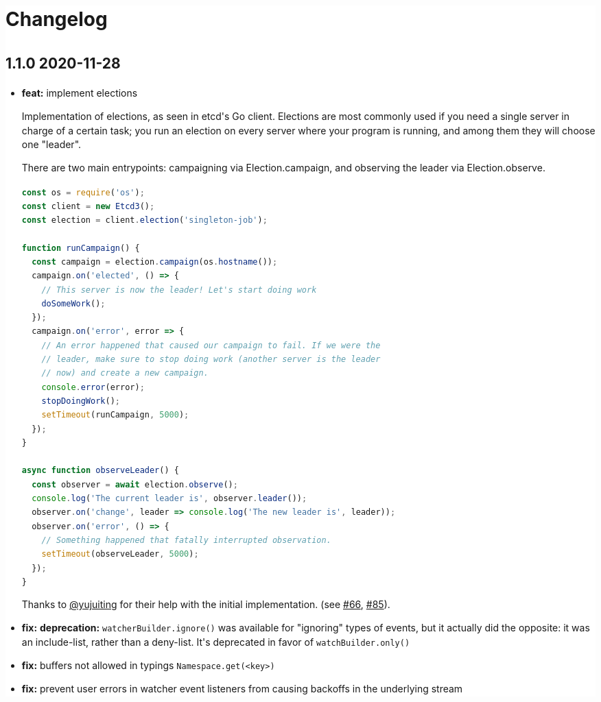 # Changelog

## 1.1.0 2020-11-28

- **feat:** implement elections

  Implementation of elections, as seen in etcd's Go client. Elections are most commonly used if you need a single server in charge of a certain task; you run an election on every server where your program is running, and among them they will choose one "leader".

  There are two main entrypoints: campaigning via Election.campaign, and observing the leader via Election.observe.

  ```js
  const os = require('os');
  const client = new Etcd3();
  const election = client.election('singleton-job');

  function runCampaign() {
    const campaign = election.campaign(os.hostname());
    campaign.on('elected', () => {
      // This server is now the leader! Let's start doing work
      doSomeWork();
    });
    campaign.on('error', error => {
      // An error happened that caused our campaign to fail. If we were the
      // leader, make sure to stop doing work (another server is the leader
      // now) and create a new campaign.
      console.error(error);
      stopDoingWork();
      setTimeout(runCampaign, 5000);
    });
  }

  async function observeLeader() {
    const observer = await election.observe();
    console.log('The current leader is', observer.leader());
    observer.on('change', leader => console.log('The new leader is', leader));
    observer.on('error', () => {
      // Something happened that fatally interrupted observation.
      setTimeout(observeLeader, 5000);
    });
  }
  ```

  Thanks to [@yujuiting](https://github.com/yujuiting) for their help with the initial implementation. (see [#66](https://github.com/microsoft/etcd3/pull/66), [#85](https://github.com/microsoft/etcd3/issues/85)).

- **fix:** **deprecation:** `watcherBuilder.ignore()` was available for "ignoring" types of events, but it actually did the opposite: it was an include-list, rather than a deny-list. It's deprecated in favor of `watchBuilder.only()`
- **fix:** buffers not allowed in typings `Namespace.get(<key>)`
- **fix:** prevent user errors in watcher event listeners from causing backoffs in the underlying stream
